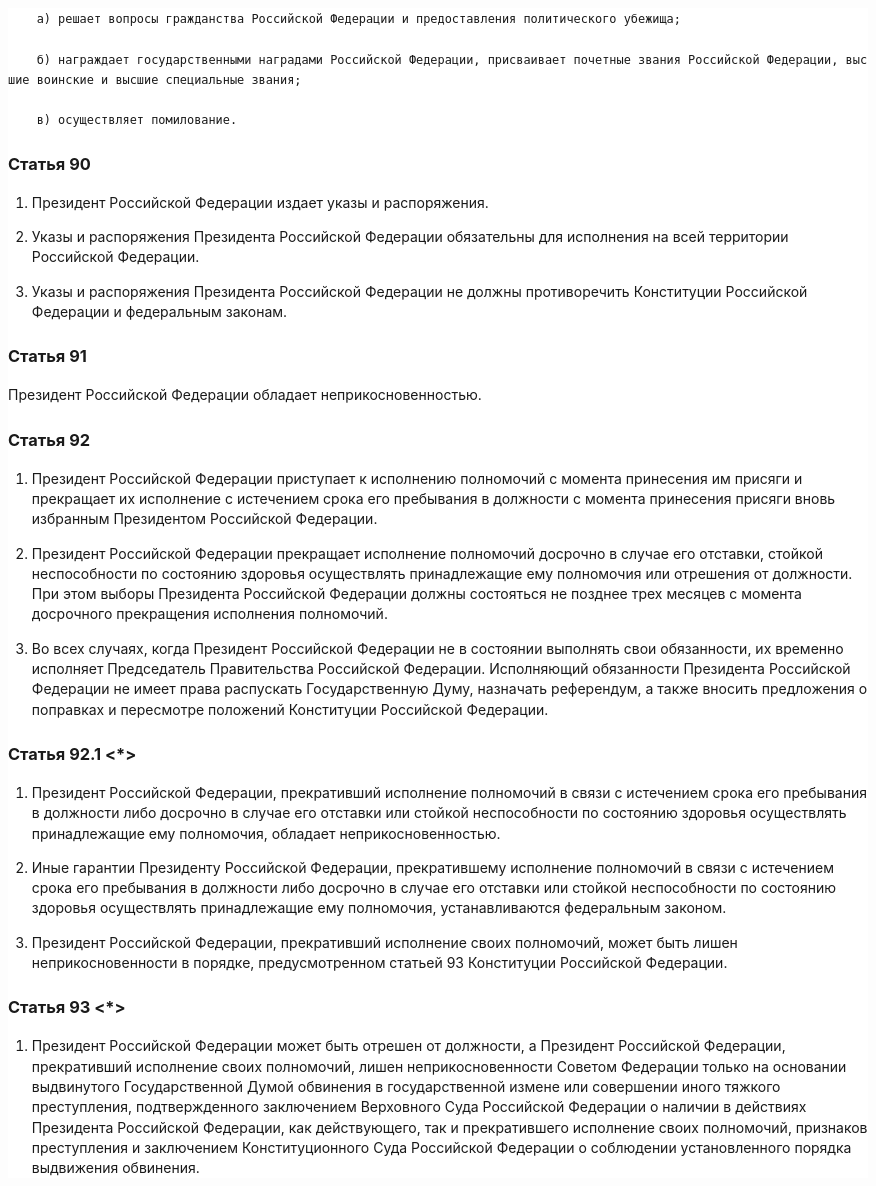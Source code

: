         а) решает вопросы гражданства Российской Федерации и предоставления политического убежища;

        б) награждает государственными наградами Российской Федерации, присваивает почетные звания Российской Федерации, высшие воинские и высшие специальные звания;

        в) осуществляет помилование.

### Статья 90

1. Президент Российской Федерации издает указы и распоряжения.

2. Указы и распоряжения Президента Российской Федерации обязательны для исполнения на всей территории Российской Федерации.

3. Указы и распоряжения Президента Российской Федерации не должны противоречить Конституции Российской Федерации и федеральным законам.

### Статья 91

Президент Российской Федерации обладает неприкосновенностью.

### Статья 92

1. Президент Российской Федерации приступает к исполнению полномочий с момента принесения им присяги и прекращает их исполнение с истечением срока его пребывания в должности с момента принесения присяги вновь избранным Президентом Российской Федерации.

2. Президент Российской Федерации прекращает исполнение полномочий досрочно в случае его отставки, стойкой неспособности по состоянию здоровья осуществлять принадлежащие ему полномочия или отрешения от должности. При этом выборы Президента Российской Федерации должны состояться не позднее трех месяцев с момента досрочного прекращения исполнения полномочий.

3. Во всех случаях, когда Президент Российской Федерации не в состоянии выполнять свои обязанности, их временно исполняет Председатель Правительства Российской Федерации. Исполняющий обязанности Президента Российской Федерации не имеет права распускать Государственную Думу, назначать референдум, а также вносить предложения о поправках и пересмотре положений Конституции Российской Федерации.

### Статья 92.1 &lt;*&gt;

1. Президент Российской Федерации, прекративший исполнение полномочий в связи с истечением срока его пребывания в должности либо досрочно в случае его отставки или стойкой неспособности по состоянию здоровья осуществлять принадлежащие ему полномочия, обладает неприкосновенностью.

2. Иные гарантии Президенту Российской Федерации, прекратившему исполнение полномочий в связи с истечением срока его пребывания в должности либо досрочно в случае его отставки или стойкой неспособности по состоянию здоровья осуществлять принадлежащие ему полномочия, устанавливаются федеральным законом.

3. Президент Российской Федерации, прекративший исполнение своих полномочий, может быть лишен неприкосновенности в порядке, предусмотренном статьей 93 Конституции Российской Федерации.

### Статья 93 &lt;*&gt;

1. Президент Российской Федерации может быть отрешен от должности, а Президент Российской Федерации, прекративший исполнение своих полномочий, лишен неприкосновенности Советом Федерации только на основании выдвинутого Государственной Думой обвинения в государственной измене или совершении иного тяжкого преступления, подтвержденного заключением Верховного Суда Российской Федерации о наличии в действиях Президента Российской Федерации, как действующего, так и прекратившего исполнение своих полномочий, признаков преступления и заключением Конституционного Суда Российской Федерации о соблюдении установленного порядка выдвижения обвинения.
